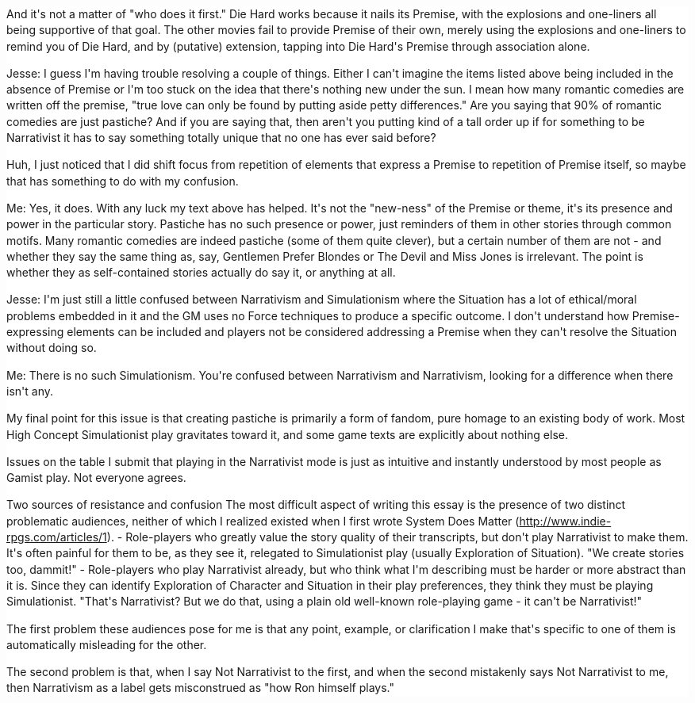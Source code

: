 And it's not a matter of "who does it first." Die Hard works because it nails its Premise, with the explosions and one-liners all being supportive of that goal. The other movies fail to provide Premise of their own, merely using the explosions and one-liners to remind you of Die Hard, and by (putative) extension, tapping into Die Hard's Premise through association alone.

Jesse: I guess I'm having trouble resolving a couple of things. Either I can't imagine the items listed above being included in the absence of Premise or I'm too stuck on the idea that there's nothing new under the sun. I mean how many romantic comedies are written off the premise, "true love can only be found by putting aside petty differences." Are you saying that 90% of romantic comedies are just pastiche? And if you are saying that, then aren't you putting kind of a tall order up if for something to be Narrativist it has to say something totally unique that no one has ever said before?

Huh, I just noticed that I did shift focus from repetition of elements that express a Premise to repetition of Premise itself, so maybe that has something to do with my confusion.

Me: Yes, it does. With any luck my text above has helped. It's not the "new-ness" of the Premise or theme, it's its presence and power in the particular story. Pastiche has no such presence or power, just reminders of them in other stories through common motifs. Many romantic comedies are indeed pastiche (some of them quite clever), but a certain number of them are not - and whether they say the same thing as, say, Gentlemen Prefer Blondes or The Devil and Miss Jones is irrelevant. The point is whether they as self-contained stories actually do say it, or anything at all.

Jesse: I'm just still a little confused between Narrativism and Simulationism where the Situation has a lot of ethical/moral problems embedded in it and the GM uses no Force techniques to produce a specific outcome. I don't understand how Premise-expressing elements can be included and players not be considered addressing a Premise when they can't resolve the Situation without doing so.

Me: There is no such Simulationism. You're confused between Narrativism and Narrativism, looking for a difference when there isn't any.

My final point for this issue is that creating pastiche is primarily a form of fandom, pure homage to an existing body of work. Most High Concept Simulationist play gravitates toward it, and some game texts are explicitly about nothing else.

Issues on the table
I submit that playing in the Narrativist mode is just as intuitive and instantly understood by most people as Gamist play. Not everyone agrees.

Two sources of resistance and confusion
The most difficult aspect of writing this essay is the presence of two distinct problematic audiences, neither of which I realized existed when I first wrote System Does Matter (http://www.indie-rpgs.com/articles/1). - Role-players who greatly value the story quality of their transcripts, but don't play Narrativist to make them. It's often painful for them to be, as they see it, relegated to Simulationist play (usually Exploration of Situation). "We create stories too, dammit!" - Role-players who play Narrativist already, but who think what I'm describing must be harder or more abstract than it is. Since they can identify Exploration of Character and Situation in their play preferences, they think they must be playing Simulationist. "That's Narrativist? But we do that, using a plain old well-known role-playing game - it can't be Narrativist!"

The first problem these audiences pose for me is that any point, example, or clarification I make that's specific to one of them is automatically misleading for the other.

The second problem is that, when I say Not Narrativist to the first, and when the second mistakenly says Not Narrativist to me, then Narrativism as a label gets misconstrued as "how Ron himself plays."
